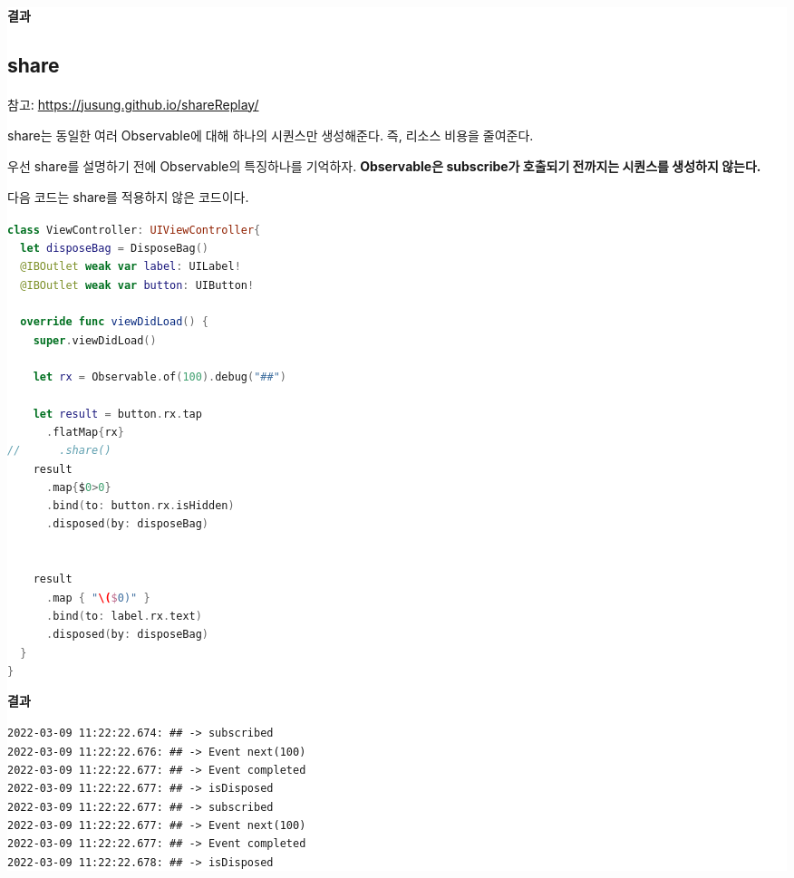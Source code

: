 **결과**

```
```



## share

참고: https://jusung.github.io/shareReplay/

share는 동일한 여러 Observable에 대해 하나의 시퀀스만 생성해준다. 즉, 리소스 비용을 줄여준다.

우선 share를 설명하기 전에 Observable의 특징하나를 기억하자. **Observable은 subscribe가 호출되기 전까지는 시퀀스를 생성하지 않는다.**

다음 코드는 share를 적용하지 않은 코드이다.

```swift
class ViewController: UIViewController{
  let disposeBag = DisposeBag()
  @IBOutlet weak var label: UILabel!
  @IBOutlet weak var button: UIButton!
  
  override func viewDidLoad() {
    super.viewDidLoad()
    
    let rx = Observable.of(100).debug("##")
      
    let result = button.rx.tap
      .flatMap{rx}
//      .share()
    result
      .map{$0>0}
      .bind(to: button.rx.isHidden)
      .disposed(by: disposeBag)
      
    
    result
      .map { "\($0)" }
      .bind(to: label.rx.text)
      .disposed(by: disposeBag)
  }
}
```

**결과**

```
2022-03-09 11:22:22.674: ## -> subscribed
2022-03-09 11:22:22.676: ## -> Event next(100)
2022-03-09 11:22:22.677: ## -> Event completed
2022-03-09 11:22:22.677: ## -> isDisposed
2022-03-09 11:22:22.677: ## -> subscribed
2022-03-09 11:22:22.677: ## -> Event next(100)
2022-03-09 11:22:22.677: ## -> Event completed
2022-03-09 11:22:22.678: ## -> isDisposed
```
